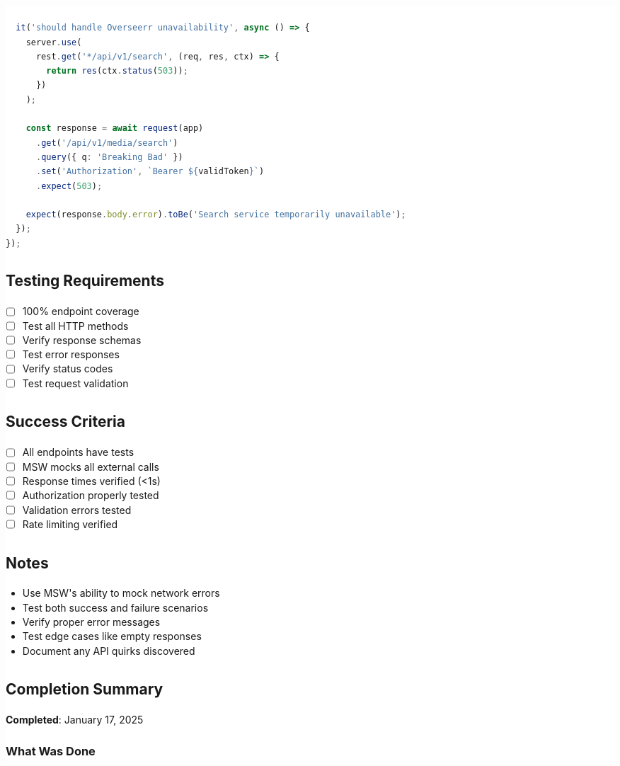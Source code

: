 ```typescript

  it('should handle Overseerr unavailability', async () => {
    server.use(
      rest.get('*/api/v1/search', (req, res, ctx) => {
        return res(ctx.status(503));
      })
    );

    const response = await request(app)
      .get('/api/v1/media/search')
      .query({ q: 'Breaking Bad' })
      .set('Authorization', `Bearer ${validToken}`)
      .expect(503);

    expect(response.body.error).toBe('Search service temporarily unavailable');
  });
});
```

## Testing Requirements

- [ ] 100% endpoint coverage
- [ ] Test all HTTP methods
- [ ] Verify response schemas
- [ ] Test error responses
- [ ] Verify status codes
- [ ] Test request validation

## Success Criteria

- [ ] All endpoints have tests
- [ ] MSW mocks all external calls
- [ ] Response times verified (<1s)
- [ ] Authorization properly tested
- [ ] Validation errors tested
- [ ] Rate limiting verified

## Notes

- Use MSW's ability to mock network errors
- Test both success and failure scenarios
- Verify proper error messages
- Test edge cases like empty responses
- Document any API quirks discovered

## Completion Summary

**Completed**: January 17, 2025

### What Was Done
